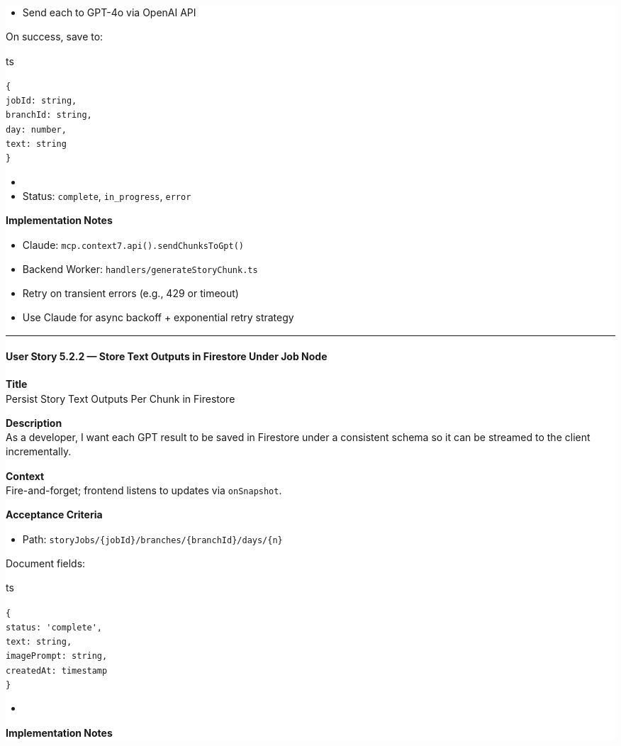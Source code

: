 * Send each to GPT-4o via OpenAI API

On success, save to:

 ts  
  
`{`  
  `jobId: string,`  
  `branchId: string,`  
  `day: number,`  
  `text: string`  
`}`

*   
* Status: `complete`, `in_progress`, `error`

**Implementation Notes**

* Claude: `mcp.context7.api().sendChunksToGpt()`

* Backend Worker: `handlers/generateStoryChunk.ts`

* Retry on transient errors (e.g., 429 or timeout)

* Use Claude for async backoff \+ exponential retry strategy

---

#### **User Story 5.2.2 — Store Text Outputs in Firestore Under Job Node**

**Title**  
 Persist Story Text Outputs Per Chunk in Firestore

**Description**  
 As a developer, I want each GPT result to be saved in Firestore under a consistent schema so it can be streamed to the client incrementally.

**Context**  
 Fire-and-forget; frontend listens to updates via `onSnapshot`.

**Acceptance Criteria**

* Path: `storyJobs/{jobId}/branches/{branchId}/days/{n}`

Document fields:

 ts  
  
`{`  
  `status: 'complete',`  
  `text: string,`  
  `imagePrompt: string,`  
  `createdAt: timestamp`  
`}`

* 

**Implementation Notes**
